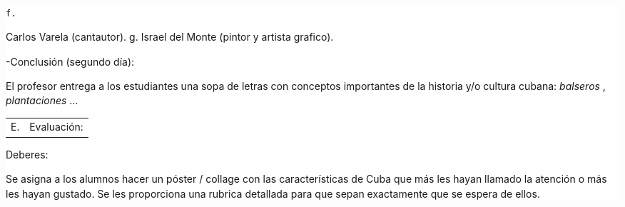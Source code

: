     f.
   </td>
   <td>
    Carlos Varela (cantautor).
   </td>
  </tr>
  <tr>
   <td>
    g.
   </td>
   <td>
    Israel del Monte (pintor y artista grafico).
   </td>
  </tr>
 </table>
 <p>
  <span class="indent">
  </span>
 </p>
 <p>
  <span class="indent">
  </span>
  -Conclusión (segundo día):
 </p>
<p>
  El profesor entrega a los estudiantes una sopa de letras con conceptos importantes de la historia y/o cultura cubana:
  <i>
   balseros
  </i>
  ,
  <i>
   plantaciones
  </i>
  …
 </p>

<table border="0">
  <tr>
   <td>
    E.
   </td>
   <td>
    Evaluación:
   </td>
  </tr>
 </table>
 Deberes:
<p>
  Se asigna a los alumnos hacer un póster / collage con las características de Cuba que más les hayan llamado la atención o más les hayan gustado. Se les proporciona una rubrica detallada para que sepan exactamente que se espera de ellos.
 </p>
